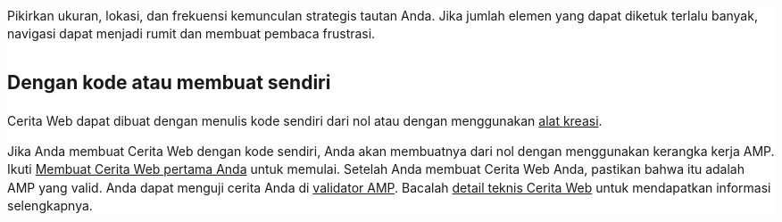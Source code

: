 Pikirkan ukuran, lokasi, dan frekuensi kemunculan strategis tautan Anda. Jika jumlah elemen yang dapat diketuk terlalu banyak, navigasi dapat menjadi rumit dan membuat pembaca frustrasi.

## Dengan kode atau membuat sendiri

Cerita Web dapat dibuat dengan menulis kode sendiri dari nol atau dengan menggunakan [alat kreasi](../../tools.html?format=stories).

Jika Anda membuat Cerita Web dengan kode sendiri, Anda akan membuatnya dari nol dengan menggunakan kerangka kerja AMP. Ikuti [Membuat Cerita Web pertama Anda](https://github.com/ampproject/amp.dev/blob/future/pages/content/amp-dev/documentation/guides-and-tutorials/start/visual_story/index.md) untuk memulai. Setelah Anda membuat Cerita Web Anda, pastikan bahwa itu adalah AMP yang valid. Anda dapat menguji cerita Anda di [validator AMP](https://validator.ampproject.org/). Bacalah [detail teknis Cerita Web](../learn/webstory_technical_details.md) untuk mendapatkan informasi selengkapnya.
